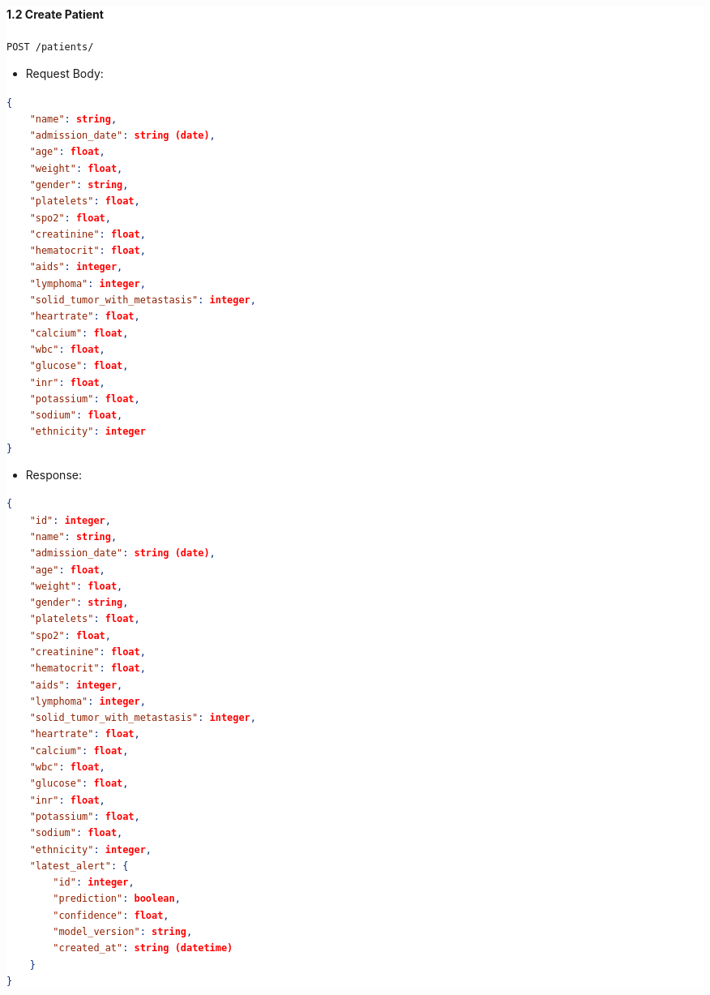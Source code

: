 #### 1.2 Create Patient
```
POST /patients/
```
- Request Body:
```json
{
    "name": string,
    "admission_date": string (date),
    "age": float,
    "weight": float,
    "gender": string,
    "platelets": float,
    "spo2": float,
    "creatinine": float,
    "hematocrit": float,
    "aids": integer,
    "lymphoma": integer,
    "solid_tumor_with_metastasis": integer,
    "heartrate": float,
    "calcium": float,
    "wbc": float,
    "glucose": float,
    "inr": float,
    "potassium": float,
    "sodium": float,
    "ethnicity": integer
}
```
- Response:
```json
{
    "id": integer,
    "name": string,
    "admission_date": string (date),
    "age": float,
    "weight": float,
    "gender": string,
    "platelets": float,
    "spo2": float,
    "creatinine": float,
    "hematocrit": float,
    "aids": integer,
    "lymphoma": integer,
    "solid_tumor_with_metastasis": integer,
    "heartrate": float,
    "calcium": float,
    "wbc": float,
    "glucose": float,
    "inr": float,
    "potassium": float,
    "sodium": float,
    "ethnicity": integer,
    "latest_alert": {
        "id": integer,
        "prediction": boolean,
        "confidence": float,
        "model_version": string,
        "created_at": string (datetime)
    }
}
```
